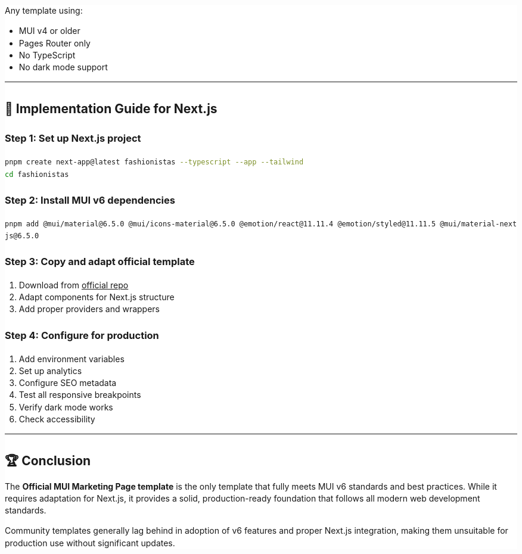 Any template using:
- MUI v4 or older
- Pages Router only
- No TypeScript
- No dark mode support

---

## 📝 Implementation Guide for Next.js

### Step 1: Set up Next.js project
```bash
pnpm create next-app@latest fashionistas --typescript --app --tailwind
cd fashionistas
```

### Step 2: Install MUI v6 dependencies
```bash
pnpm add @mui/material@6.5.0 @mui/icons-material@6.5.0 @emotion/react@11.11.4 @emotion/styled@11.11.5 @mui/material-nextjs@6.5.0
```

### Step 3: Copy and adapt official template
1. Download from [official repo](https://github.com/mui/material-ui/tree/v6.4.0/docs/data/material/getting-started/templates/marketing-page)
2. Adapt components for Next.js structure
3. Add proper providers and wrappers

### Step 4: Configure for production
1. Add environment variables
2. Set up analytics
3. Configure SEO metadata
4. Test all responsive breakpoints
5. Verify dark mode works
6. Check accessibility

---

## 🏆 Conclusion

The **Official MUI Marketing Page template** is the only template that fully meets MUI v6 standards and best practices. While it requires adaptation for Next.js, it provides a solid, production-ready foundation that follows all modern web development standards.

Community templates generally lag behind in adoption of v6 features and proper Next.js integration, making them unsuitable for production use without significant updates.